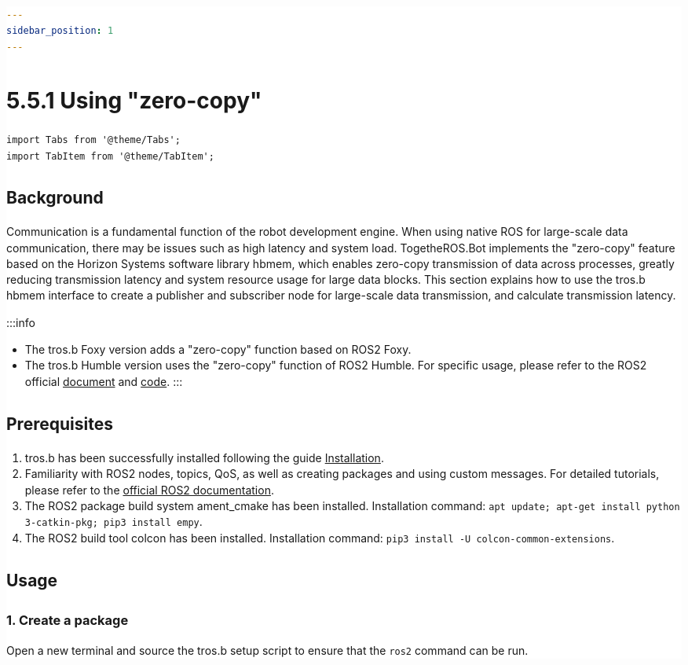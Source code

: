```yaml
---
sidebar_position: 1
---
```

# 5.5.1 Using "zero-copy"

```mdx-code-block
import Tabs from '@theme/Tabs';
import TabItem from '@theme/TabItem';
```

## Background

Communication is a fundamental function of the robot development engine. When using native ROS for large-scale data communication, there may be issues such as high latency and system load. TogetheROS.Bot implements the "zero-copy" feature based on the Horizon Systems software library hbmem, which enables zero-copy transmission of data across processes, greatly reducing transmission latency and system resource usage for large data blocks. This section explains how to use the tros.b hbmem interface to create a publisher and subscriber node for large-scale data transmission, and calculate transmission latency.

:::info
- The tros.b Foxy version adds a "zero-copy" function based on ROS2 Foxy.
- The tros.b Humble version uses the "zero-copy" function of ROS2 Humble. For specific usage, please refer to the ROS2 official [document](https://docs.ros.org/en/humble/Tutorials/Advanced/FastDDS-Configuration.html#) and [code](https://github.com/ros2/demos/blob/humble/demo_nodes_cpp/src/topics/talker_loaned_message.cpp).
:::

## Prerequisites

1. tros.b has been successfully installed following the guide [Installation](../quick_start/install_tros.md).
2. Familiarity with ROS2 nodes, topics, QoS, as well as creating packages and using custom messages. For detailed tutorials, please refer to the [official ROS2 documentation](https://docs.ros.org/en/foxy/Tutorials.html).
3. The ROS2 package build system ament_cmake has been installed. Installation command: `apt update; apt-get install python3-catkin-pkg; pip3 install empy`.
4. The ROS2 build tool colcon has been installed. Installation command: `pip3 install -U colcon-common-extensions`.

## Usage

### 1. Create a package

Open a new terminal and source the tros.b setup script to ensure that the `ros2` command can be run.

<Tabs groupId="tros-distro">
<TabItem value="foxy" label="Foxy">
